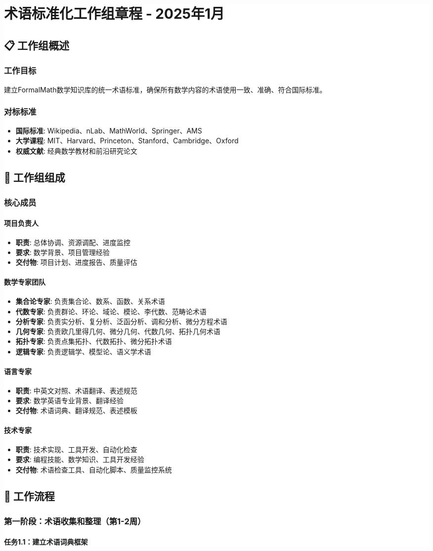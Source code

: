 # 术语标准化工作组章程 - 2025年1月

## 📋 工作组概述

### 工作目标

建立FormalMath数学知识库的统一术语标准，确保所有数学内容的术语使用一致、准确、符合国际标准。

### 对标标准

- **国际标准**: Wikipedia、nLab、MathWorld、Springer、AMS
- **大学课程**: MIT、Harvard、Princeton、Stanford、Cambridge、Oxford
- **权威文献**: 经典数学教材和前沿研究论文

## 👥 工作组组成

### 核心成员

#### 项目负责人

- **职责**: 总体协调、资源调配、进度监控
- **要求**: 数学背景、项目管理经验
- **交付物**: 项目计划、进度报告、质量评估

#### 数学专家团队

- **集合论专家**: 负责集合论、数系、函数、关系术语
- **代数专家**: 负责群论、环论、域论、模论、李代数、范畴论术语
- **分析专家**: 负责实分析、复分析、泛函分析、调和分析、微分方程术语
- **几何专家**: 负责欧几里得几何、微分几何、代数几何、拓扑几何术语
- **拓扑专家**: 负责点集拓扑、代数拓扑、微分拓扑术语
- **逻辑专家**: 负责逻辑学、模型论、语义学术语

#### 语言专家

- **职责**: 中英文对照、术语翻译、表述规范
- **要求**: 数学英语专业背景、翻译经验
- **交付物**: 术语词典、翻译规范、表述模板

#### 技术专家

- **职责**: 技术实现、工具开发、自动化检查
- **要求**: 编程技能、数学知识、工具开发经验
- **交付物**: 术语检查工具、自动化脚本、质量监控系统

## 📅 工作流程

### 第一阶段：术语收集和整理（第1-2周）

#### 任务1.1：建立术语词典框架
